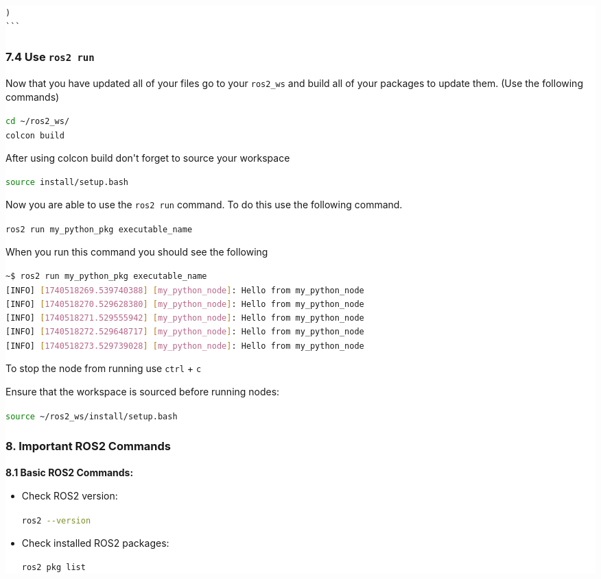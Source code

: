     )
    ```

### 7.4 Use `ros2 run`

Now that you have updated all of your files go to your `ros2_ws` and build all of your packages to update them. (Use the following commands)

```bash
cd ~/ros2_ws/
colcon build
```

After using colcon build don't forget to source your workspace

```bash
source install/setup.bash
```

Now you are able to use the `ros2 run` command. To do this use the following command.

```bash
ros2 run my_python_pkg executable_name
```

When you run this command you should see the following

```bash
~$ ros2 run my_python_pkg executable_name
[INFO] [1740518269.539740388] [my_python_node]: Hello from my_python_node
[INFO] [1740518270.529628380] [my_python_node]: Hello from my_python_node
[INFO] [1740518271.529555942] [my_python_node]: Hello from my_python_node
[INFO] [1740518272.529648717] [my_python_node]: Hello from my_python_node
[INFO] [1740518273.529739028] [my_python_node]: Hello from my_python_node
```

To stop the node from running use `ctrl` + `c`

Ensure that the workspace is sourced before running nodes:

```bash
source ~/ros2_ws/install/setup.bash
```

### 8. Important ROS2 Commands

**8.1 Basic ROS2 Commands:**

- Check ROS2 version:

    ```bash
    ros2 --version
    ```

- Check installed ROS2 packages:

    ```bash
    ros2 pkg list
    ```
